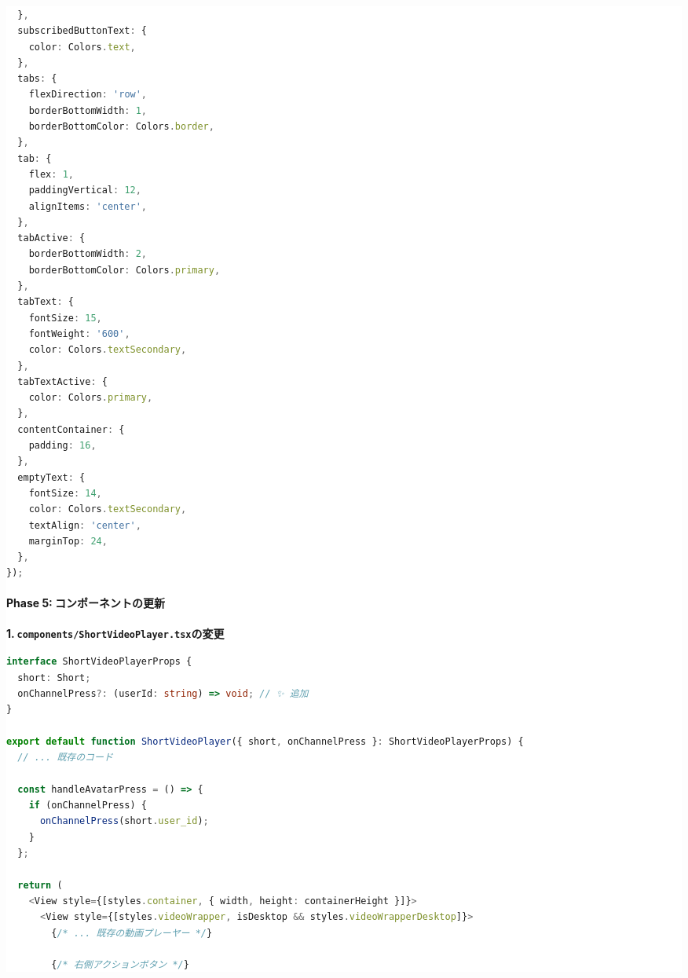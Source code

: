 ```typescript
  },
  subscribedButtonText: {
    color: Colors.text,
  },
  tabs: {
    flexDirection: 'row',
    borderBottomWidth: 1,
    borderBottomColor: Colors.border,
  },
  tab: {
    flex: 1,
    paddingVertical: 12,
    alignItems: 'center',
  },
  tabActive: {
    borderBottomWidth: 2,
    borderBottomColor: Colors.primary,
  },
  tabText: {
    fontSize: 15,
    fontWeight: '600',
    color: Colors.textSecondary,
  },
  tabTextActive: {
    color: Colors.primary,
  },
  contentContainer: {
    padding: 16,
  },
  emptyText: {
    fontSize: 14,
    color: Colors.textSecondary,
    textAlign: 'center',
    marginTop: 24,
  },
});
```

#### Phase 5: コンポーネントの更新

**1. `components/ShortVideoPlayer.tsx`の変更**

```typescript
interface ShortVideoPlayerProps {
  short: Short;
  onChannelPress?: (userId: string) => void; // ✨ 追加
}

export default function ShortVideoPlayer({ short, onChannelPress }: ShortVideoPlayerProps) {
  // ... 既存のコード

  const handleAvatarPress = () => {
    if (onChannelPress) {
      onChannelPress(short.user_id);
    }
  };

  return (
    <View style={[styles.container, { width, height: containerHeight }]}>
      <View style={[styles.videoWrapper, isDesktop && styles.videoWrapperDesktop]}>
        {/* ... 既存の動画プレーヤー */}

        {/* 右側アクションボタン */}
```